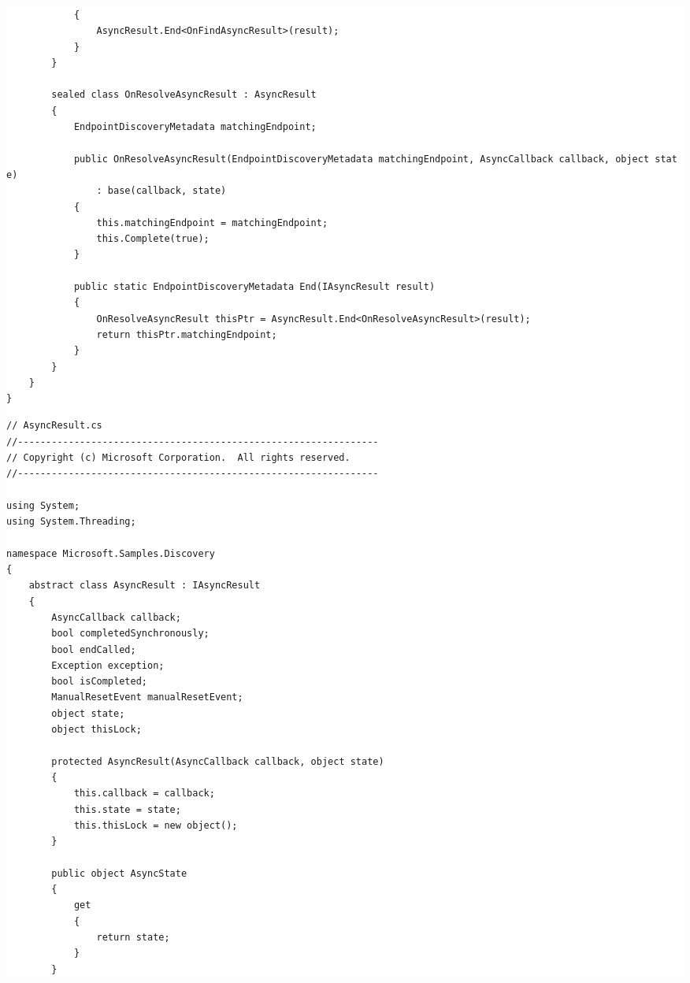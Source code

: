 ```
            {
                AsyncResult.End<OnFindAsyncResult>(result);
            }
        }

        sealed class OnResolveAsyncResult : AsyncResult
        {
            EndpointDiscoveryMetadata matchingEndpoint;

            public OnResolveAsyncResult(EndpointDiscoveryMetadata matchingEndpoint, AsyncCallback callback, object state)
                : base(callback, state)
            {
                this.matchingEndpoint = matchingEndpoint;
                this.Complete(true);
            }

            public static EndpointDiscoveryMetadata End(IAsyncResult result)
            {
                OnResolveAsyncResult thisPtr = AsyncResult.End<OnResolveAsyncResult>(result);
                return thisPtr.matchingEndpoint;
            }
        }
    }
}
```

```
// AsyncResult.cs
//----------------------------------------------------------------
// Copyright (c) Microsoft Corporation.  All rights reserved.
//----------------------------------------------------------------

using System;
using System.Threading;

namespace Microsoft.Samples.Discovery
{
    abstract class AsyncResult : IAsyncResult
    {
        AsyncCallback callback;
        bool completedSynchronously;
        bool endCalled;
        Exception exception;
        bool isCompleted;
        ManualResetEvent manualResetEvent;
        object state;
        object thisLock;

        protected AsyncResult(AsyncCallback callback, object state)
        {
            this.callback = callback;
            this.state = state;
            this.thisLock = new object();
        }

        public object AsyncState
        {
            get
            {
                return state;
            }
        }

```
